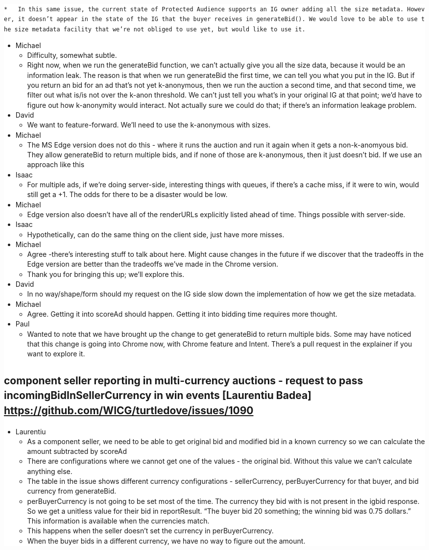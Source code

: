     *   In this same issue, the current state of Protected Audience supports an IG owner adding all the size metadata. However, it doesn’t appear in the state of the IG that the buyer receives in generateBid(). We would love to be able to use the size metadata facility that we’re not obliged to use yet, but would like to use it.
*   Michael
    *   Difficulty, somewhat subtle.
    *   Right now, when we run the generateBid function, we can’t actually give you all the size data, because it would be an information leak. The reason is that when we run generateBid the first time, we can tell you what you put in the IG. But if you return an bid for an ad that’s not yet k-anonymous, then we run the auction a second time, and that second time, we filter out what is/is not over the k-anon threshold. We can’t just tell you what’s in your original IG at that point; we’d have to figure out how k-anonymity would interact. Not actually sure we could do that; if there’s an information leakage problem.
*   David
    *   We want to feature-forward. We’ll need to use the k-anonymous with sizes.
*   Michael
    *   The MS Edge version does not do this - where it runs the auction and run it again when it gets a non-k-anomyous bid. They allow generateBid to return multiple bids, and if none of those are k-anonymous, then it just doesn’t bid. If we use an approach like this
*   Isaac
    *   For multiple ads, if we’re doing server-side, interesting things with queues, if there’s a cache miss, if it were to win, would still get a +1. The odds for there to be a disaster would be low.
*   Michael
    *   Edge version also doesn’t have all of the renderURLs explicitly listed ahead of time. Things possible with server-side.
*   Isaac
    *   Hypothetically, can do the same thing on the client side, just have more misses. 
*   Michael
    *   Agree -there’s interesting stuff to talk about here. Might cause changes in the future if we discover that the tradeoffs in the Edge version are better than the tradeoffs we’ve made in the Chrome version.
    *   Thank you for bringing this up; we’ll explore this.
*   David
    *   In no way/shape/form should my request on the IG side slow down the implementation of how we get the size metadata.
*   Michael
    *   Agree. Getting it into scoreAd should happen. Getting it into bidding time requires more thought.
*   Paul
    *   Wanted to note that we have brought up the change to get generateBid to return multiple bids. Some may have noticed that this change is going into Chrome now, with Chrome feature and Intent. There’s a pull request in the explainer if you want to explore it.


## component seller reporting in multi-currency auctions - request to pass incomingBidInSellerCurrency in win events [Laurentiu Badea] https://github.com/WICG/turtledove/issues/1090



*   Laurentiu
    *   As a component seller, we need to be able to get original bid and modified bid in a known currency so we can calculate the amount subtracted by scoreAd 
    *   There are configurations where we cannot get one of the values - the original bid. Without this value we can’t calculate anything else.
    *   The table in the issue shows different currency configurations - sellerCurrency, perBuyerCurrency for that buyer, and bid currency from generateBid.
    *   perBuyerCurrency is not going to be set most of the time. The currency they bid with is not present in the igbid response. So we get a unitless value for their bid in reportResult. “The buyer bid 20 something; the winning bid was 0.75 dollars.” This information is available when the currencies match.
    *   This happens when the seller doesn’t set the currency in perBuyerCurrency.
    *   When the buyer bids in a different currency, we have no way to figure out the amount.